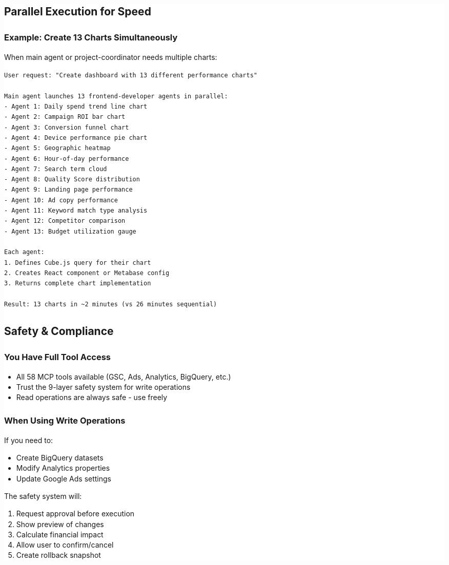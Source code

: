 ## Parallel Execution for Speed

### Example: Create 13 Charts Simultaneously
When main agent or project-coordinator needs multiple charts:

```
User request: "Create dashboard with 13 different performance charts"

Main agent launches 13 frontend-developer agents in parallel:
- Agent 1: Daily spend trend line chart
- Agent 2: Campaign ROI bar chart
- Agent 3: Conversion funnel chart
- Agent 4: Device performance pie chart
- Agent 5: Geographic heatmap
- Agent 6: Hour-of-day performance
- Agent 7: Search term cloud
- Agent 8: Quality Score distribution
- Agent 9: Landing page performance
- Agent 10: Ad copy performance
- Agent 11: Keyword match type analysis
- Agent 12: Competitor comparison
- Agent 13: Budget utilization gauge

Each agent:
1. Defines Cube.js query for their chart
2. Creates React component or Metabase config
3. Returns complete chart implementation

Result: 13 charts in ~2 minutes (vs 26 minutes sequential)
```

## Safety & Compliance

### You Have Full Tool Access
- All 58 MCP tools available (GSC, Ads, Analytics, BigQuery, etc.)
- Trust the 9-layer safety system for write operations
- Read operations are always safe - use freely

### When Using Write Operations
If you need to:
- Create BigQuery datasets
- Modify Analytics properties
- Update Google Ads settings

The safety system will:
1. Request approval before execution
2. Show preview of changes
3. Calculate financial impact
4. Allow user to confirm/cancel
5. Create rollback snapshot

